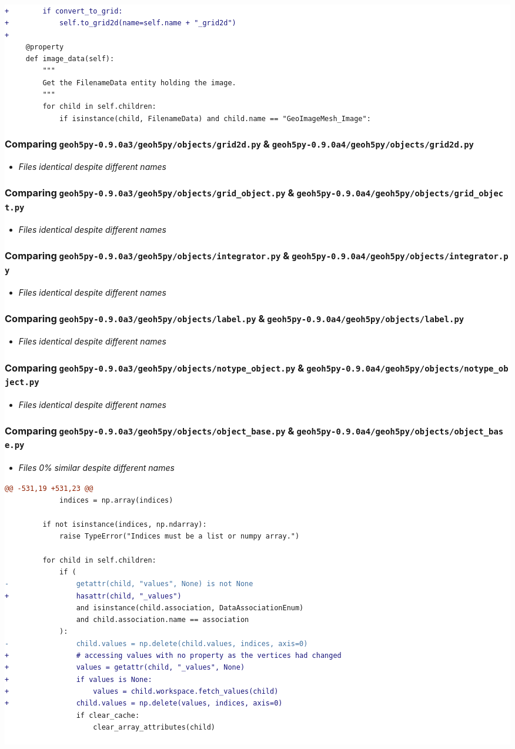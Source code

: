 ```diff
+        if convert_to_grid:
+            self.to_grid2d(name=self.name + "_grid2d")
+
     @property
     def image_data(self):
         """
         Get the FilenameData entity holding the image.
         """
         for child in self.children:
             if isinstance(child, FilenameData) and child.name == "GeoImageMesh_Image":
```

### Comparing `geoh5py-0.9.0a3/geoh5py/objects/grid2d.py` & `geoh5py-0.9.0a4/geoh5py/objects/grid2d.py`

 * *Files identical despite different names*

### Comparing `geoh5py-0.9.0a3/geoh5py/objects/grid_object.py` & `geoh5py-0.9.0a4/geoh5py/objects/grid_object.py`

 * *Files identical despite different names*

### Comparing `geoh5py-0.9.0a3/geoh5py/objects/integrator.py` & `geoh5py-0.9.0a4/geoh5py/objects/integrator.py`

 * *Files identical despite different names*

### Comparing `geoh5py-0.9.0a3/geoh5py/objects/label.py` & `geoh5py-0.9.0a4/geoh5py/objects/label.py`

 * *Files identical despite different names*

### Comparing `geoh5py-0.9.0a3/geoh5py/objects/notype_object.py` & `geoh5py-0.9.0a4/geoh5py/objects/notype_object.py`

 * *Files identical despite different names*

### Comparing `geoh5py-0.9.0a3/geoh5py/objects/object_base.py` & `geoh5py-0.9.0a4/geoh5py/objects/object_base.py`

 * *Files 0% similar despite different names*

```diff
@@ -531,19 +531,23 @@
             indices = np.array(indices)
 
         if not isinstance(indices, np.ndarray):
             raise TypeError("Indices must be a list or numpy array.")
 
         for child in self.children:
             if (
-                getattr(child, "values", None) is not None
+                hasattr(child, "_values")
                 and isinstance(child.association, DataAssociationEnum)
                 and child.association.name == association
             ):
-                child.values = np.delete(child.values, indices, axis=0)
+                # accessing values with no property as the vertices had changed
+                values = getattr(child, "_values", None)
+                if values is None:
+                    values = child.workspace.fetch_values(child)
+                child.values = np.delete(values, indices, axis=0)
                 if clear_cache:
                     clear_array_attributes(child)
 
```